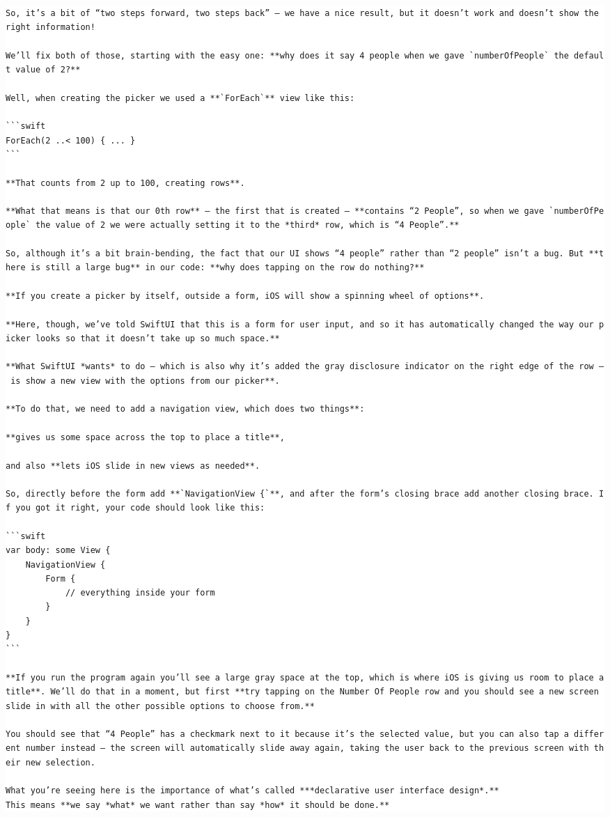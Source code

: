     So, it’s a bit of “two steps forward, two steps back” – we have a nice result, but it doesn’t work and doesn’t show the right information!

    We’ll fix both of those, starting with the easy one: **why does it say 4 people when we gave `numberOfPeople` the default value of 2?** 

    Well, when creating the picker we used a **`ForEach`** view like this:

    ```swift
    ForEach(2 ..< 100) { ... }
    ```

    **That counts from 2 up to 100, creating rows**. 

    **What that means is that our 0th row** – the first that is created – **contains “2 People”, so when we gave `numberOfPeople` the value of 2 we were actually setting it to the *third* row, which is “4 People”.**

    So, although it’s a bit brain-bending, the fact that our UI shows “4 people” rather than “2 people” isn’t a bug. But **there is still a large bug** in our code: **why does tapping on the row do nothing?**

    **If you create a picker by itself, outside a form, iOS will show a spinning wheel of options**. 

    **Here, though, we’ve told SwiftUI that this is a form for user input, and so it has automatically changed the way our picker looks so that it doesn’t take up so much space.**

    **What SwiftUI *wants* to do – which is also why it’s added the gray disclosure indicator on the right edge of the row – is show a new view with the options from our picker**. 

    **To do that, we need to add a navigation view, which does two things**: 

    **gives us some space across the top to place a title**, 

    and also **lets iOS slide in new views as needed**.

    So, directly before the form add **`NavigationView {`**, and after the form’s closing brace add another closing brace. If you got it right, your code should look like this:

    ```swift
    var body: some View {
        NavigationView {
            Form {
                // everything inside your form
            }
        }
    }
    ```

    **If you run the program again you’ll see a large gray space at the top, which is where iOS is giving us room to place a title**. We’ll do that in a moment, but first **try tapping on the Number Of People row and you should see a new screen slide in with all the other possible options to choose from.**

    You should see that “4 People” has a checkmark next to it because it’s the selected value, but you can also tap a different number instead – the screen will automatically slide away again, taking the user back to the previous screen with their new selection.

    What you’re seeing here is the importance of what’s called ***declarative user interface design*.**
    This means **we say *what* we want rather than say *how* it should be done.** 
